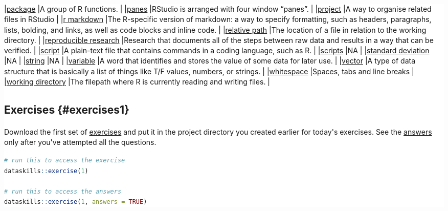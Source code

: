 |<a class='glossary' target='_blank' href='https://psyteachr.github.io/glossary/p#package'>package</a>                             |A group of R functions.                                                                                                                                                    |
|<a class='glossary' target='_blank' href='https://psyteachr.github.io/glossary/p#panes'>panes</a>                                 |RStudio is arranged with four window “panes”.                                                                                                                              |
|<a class='glossary' target='_blank' href='https://psyteachr.github.io/glossary/p#project'>project</a>                             |A way to organise related files in RStudio                                                                                                                                 |
|<a class='glossary' target='_blank' href='https://psyteachr.github.io/glossary/r#r.markdown'>r markdown</a>                       |The R-specific version of markdown: a way to specify formatting, such as headers, paragraphs, lists, bolding, and links, as well as code blocks and inline code.           |
|<a class='glossary' target='_blank' href='https://psyteachr.github.io/glossary/r#relative.path'>relative path</a>                 |The location of a file in relation to the working directory.                                                                                                               |
|<a class='glossary' target='_blank' href='https://psyteachr.github.io/glossary/r#reproducible.research'>reproducible research</a> |Research that documents all of the steps between raw data and results in a way that can be verified.                                                                       |
|<a class='glossary' target='_blank' href='https://psyteachr.github.io/glossary/s#script'>script</a>                               |A plain-text file that contains commands in a coding language, such as R.                                                                                                  |
|<a class='glossary' target='_blank' href='https://psyteachr.github.io/glossary/s#scripts'>scripts</a>                             |NA                                                                                                                                                                         |
|<a class='glossary' target='_blank' href='https://psyteachr.github.io/glossary/s#standard.deviation'>standard deviation</a>       |NA                                                                                                                                                                         |
|<a class='glossary' target='_blank' href='https://psyteachr.github.io/glossary/s#string'>string</a>                               |NA                                                                                                                                                                         |
|<a class='glossary' target='_blank' href='https://psyteachr.github.io/glossary/v#variable'>variable</a>                           |A word that identifies and stores the value of some data for later use.                                                                                                    |
|<a class='glossary' target='_blank' href='https://psyteachr.github.io/glossary/v#vector'>vector</a>                               |A type of data structure that is basically a list of things like T/F values, numbers, or strings.                                                                          |
|<a class='glossary' target='_blank' href='https://psyteachr.github.io/glossary/w#whitespace'>whitespace</a>                       |Spaces, tabs and line breaks                                                                                                                                               |
|<a class='glossary' target='_blank' href='https://psyteachr.github.io/glossary/w#working.directory'>working directory</a>         |The filepath where R is currently reading and writing files.                                                                                                               |




## Exercises {#exercises1}

Download the first set of [exercises](exercises/01_intro_exercise.Rmd) and put it in the project directory you created earlier for today's exercises. See the [answers](exercises/01_intro_answers.Rmd) only after you've attempted all the questions.


```r
# run this to access the exercise
dataskills::exercise(1)

# run this to access the answers
dataskills::exercise(1, answers = TRUE)
```

